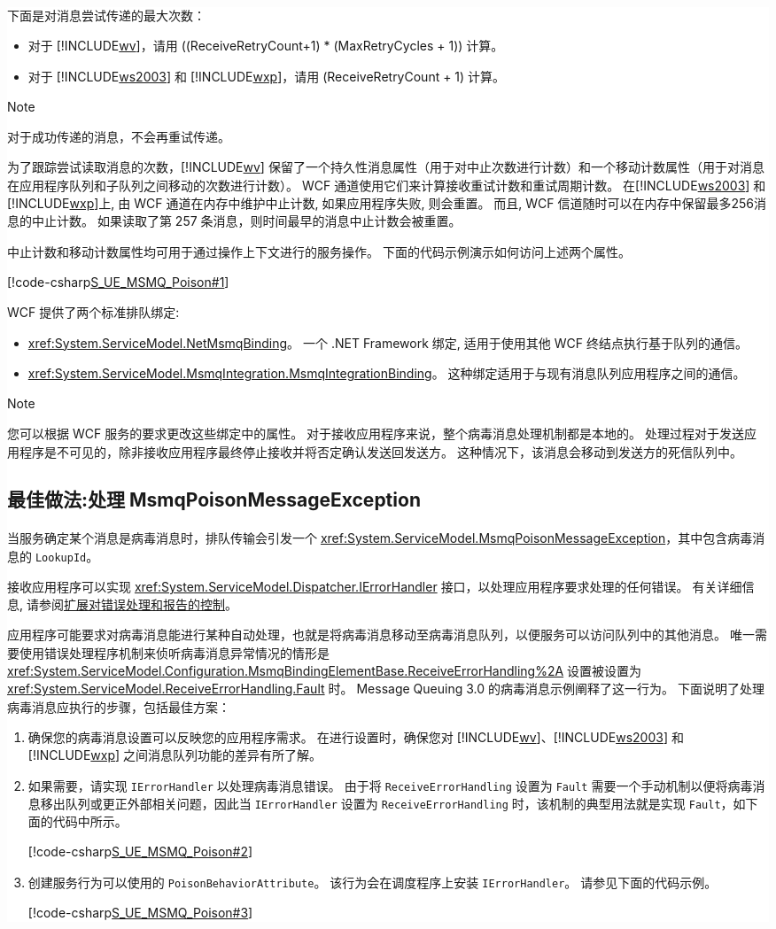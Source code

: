  下面是对消息尝试传递的最大次数：  
  
- 对于 [!INCLUDE[wv](../../../../includes/wv-md.md)]，请用 ((ReceiveRetryCount+1) * (MaxRetryCycles + 1)) 计算。  
  
- 对于 [!INCLUDE[ws2003](../../../../includes/ws2003-md.md)] 和 [!INCLUDE[wxp](../../../../includes/wxp-md.md)]，请用 (ReceiveRetryCount + 1) 计算。  
  
> [!NOTE]
> 对于成功传递的消息，不会再重试传递。  
  
 为了跟踪尝试读取消息的次数，[!INCLUDE[wv](../../../../includes/wv-md.md)] 保留了一个持久性消息属性（用于对中止次数进行计数）和一个移动计数属性（用于对消息在应用程序队列和子队列之间移动的次数进行计数）。 WCF 通道使用它们来计算接收重试计数和重试周期计数。 在[!INCLUDE[ws2003](../../../../includes/ws2003-md.md)] 和[!INCLUDE[wxp](../../../../includes/wxp-md.md)]上, 由 WCF 通道在内存中维护中止计数, 如果应用程序失败, 则会重置。 而且, WCF 信道随时可以在内存中保留最多256消息的中止计数。 如果读取了第 257 条消息，则时间最早的消息中止计数会被重置。  
  
 中止计数和移动计数属性均可用于通过操作上下文进行的服务操作。 下面的代码示例演示如何访问上述两个属性。  
  
 [!code-csharp[S_UE_MSMQ_Poison#1](../../../../samples/snippets/csharp/VS_Snippets_CFX/s_ue_msmq_poison/cs/service.cs#1)]  
  
 WCF 提供了两个标准排队绑定:  
  
- <xref:System.ServiceModel.NetMsmqBinding>。 一个 .NET Framework 绑定, 适用于使用其他 WCF 终结点执行基于队列的通信。  
  
- <xref:System.ServiceModel.MsmqIntegration.MsmqIntegrationBinding>。 这种绑定适用于与现有消息队列应用程序之间的通信。  
  
> [!NOTE]
> 您可以根据 WCF 服务的要求更改这些绑定中的属性。 对于接收应用程序来说，整个病毒消息处理机制都是本地的。 处理过程对于发送应用程序是不可见的，除非接收应用程序最终停止接收并将否定确认发送回发送方。 这种情况下，该消息会移动到发送方的死信队列中。  
  
## <a name="best-practice-handling-msmqpoisonmessageexception"></a>最佳做法:处理 MsmqPoisonMessageException  
 当服务确定某个消息是病毒消息时，排队传输会引发一个 <xref:System.ServiceModel.MsmqPoisonMessageException>，其中包含病毒消息的 `LookupId`。  
  
 接收应用程序可以实现 <xref:System.ServiceModel.Dispatcher.IErrorHandler> 接口，以处理应用程序要求处理的任何错误。 有关详细信息, 请参阅[扩展对错误处理和报告的控制](../../../../docs/framework/wcf/samples/extending-control-over-error-handling-and-reporting.md)。  
  
 应用程序可能要求对病毒消息能进行某种自动处理，也就是将病毒消息移动至病毒消息队列，以便服务可以访问队列中的其他消息。 唯一需要使用错误处理程序机制来侦听病毒消息异常情况的情形是 <xref:System.ServiceModel.Configuration.MsmqBindingElementBase.ReceiveErrorHandling%2A> 设置被设置为 <xref:System.ServiceModel.ReceiveErrorHandling.Fault> 时。 Message Queuing 3.0 的病毒消息示例阐释了这一行为。 下面说明了处理病毒消息应执行的步骤，包括最佳方案：  
  
1. 确保您的病毒消息设置可以反映您的应用程序需求。 在进行设置时，确保您对 [!INCLUDE[wv](../../../../includes/wv-md.md)]、[!INCLUDE[ws2003](../../../../includes/ws2003-md.md)] 和 [!INCLUDE[wxp](../../../../includes/wxp-md.md)] 之间消息队列功能的差异有所了解。  
  
2. 如果需要，请实现 `IErrorHandler` 以处理病毒消息错误。 由于将 `ReceiveErrorHandling` 设置为 `Fault` 需要一个手动机制以便将病毒消息移出队列或更正外部相关问题，因此当 `IErrorHandler` 设置为 `ReceiveErrorHandling` 时，该机制的典型用法就是实现 `Fault`，如下面的代码中所示。  
  
     [!code-csharp[S_UE_MSMQ_Poison#2](../../../../samples/snippets/csharp/VS_Snippets_CFX/s_ue_msmq_poison/cs/poisonerrorhandler.cs#2)]  
  
3. 创建服务行为可以使用的 `PoisonBehaviorAttribute`。 该行为会在调度程序上安装 `IErrorHandler`。 请参见下面的代码示例。  
  
     [!code-csharp[S_UE_MSMQ_Poison#3](../../../../samples/snippets/csharp/VS_Snippets_CFX/s_ue_msmq_poison/cs/poisonbehaviorattribute.cs#3)]  
  